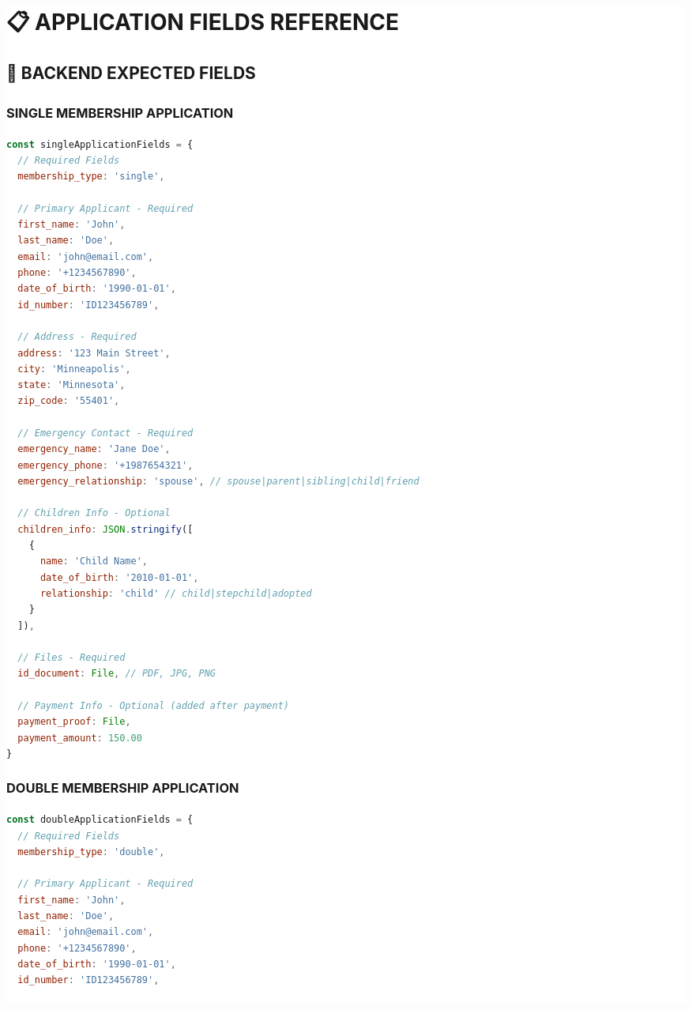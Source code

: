 # 📋 APPLICATION FIELDS REFERENCE

## 🔧 BACKEND EXPECTED FIELDS

### **SINGLE MEMBERSHIP APPLICATION**
```javascript
const singleApplicationFields = {
  // Required Fields
  membership_type: 'single',
  
  // Primary Applicant - Required
  first_name: 'John',
  last_name: 'Doe', 
  email: 'john@email.com',
  phone: '+1234567890',
  date_of_birth: '1990-01-01',
  id_number: 'ID123456789',
  
  // Address - Required
  address: '123 Main Street',
  city: 'Minneapolis',
  state: 'Minnesota', 
  zip_code: '55401',
  
  // Emergency Contact - Required
  emergency_name: 'Jane Doe',
  emergency_phone: '+1987654321',
  emergency_relationship: 'spouse', // spouse|parent|sibling|child|friend
  
  // Children Info - Optional
  children_info: JSON.stringify([
    {
      name: 'Child Name',
      date_of_birth: '2010-01-01',
      relationship: 'child' // child|stepchild|adopted
    }
  ]),
  
  // Files - Required
  id_document: File, // PDF, JPG, PNG
  
  // Payment Info - Optional (added after payment)
  payment_proof: File,
  payment_amount: 150.00
}
```

### **DOUBLE MEMBERSHIP APPLICATION**
```javascript
const doubleApplicationFields = {
  // Required Fields
  membership_type: 'double',
  
  // Primary Applicant - Required
  first_name: 'John',
  last_name: 'Doe',
  email: 'john@email.com', 
  phone: '+1234567890',
  date_of_birth: '1990-01-01',
  id_number: 'ID123456789',
  
```
